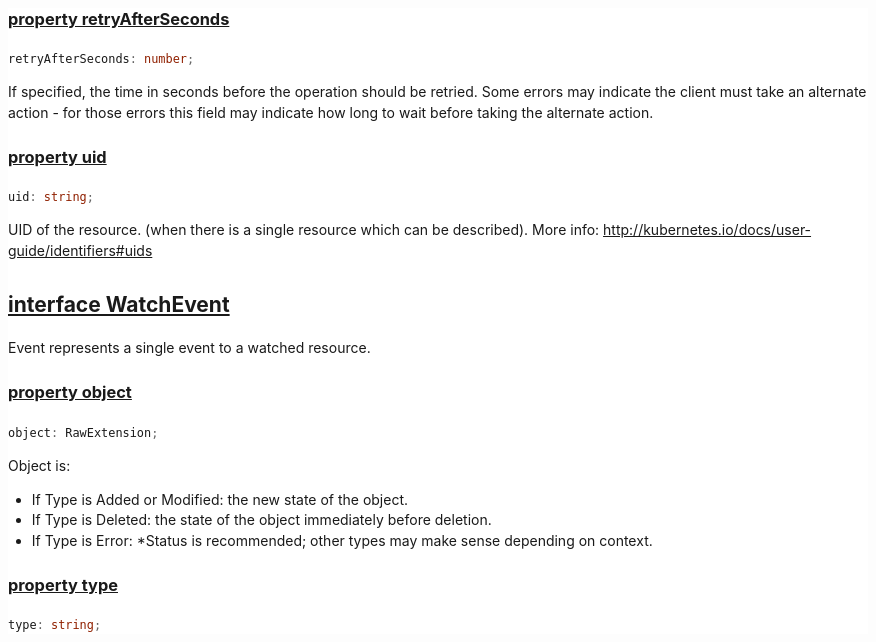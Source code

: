 <h3 class="pdoc-member-header">
<a class="pdoc-child-name" href="https://github.com/pulumi/pulumi-kubernetes/blob/master/sdk/nodejs/types/output.ts#L15992">property retryAfterSeconds</a>
</h3>

```typescript
retryAfterSeconds: number;
```


If specified, the time in seconds before the operation should be retried. Some errors may
indicate the client must take an alternate action - for those errors this field may
indicate how long to wait before taking the alternate action.

<h3 class="pdoc-member-header">
<a class="pdoc-child-name" href="https://github.com/pulumi/pulumi-kubernetes/blob/master/sdk/nodejs/types/output.ts#L15998">property uid</a>
</h3>

```typescript
uid: string;
```


UID of the resource. (when there is a single resource which can be described). More info:
http://kubernetes.io/docs/user-guide/identifiers#uids

<h2 class="pdoc-module-header" id="WatchEvent">
<a class="pdoc-member-name" href="https://github.com/pulumi/pulumi-kubernetes/blob/master/sdk/nodejs/types/output.ts#L16005">interface WatchEvent</a>
</h2>

Event represents a single event to a watched resource.

<h3 class="pdoc-member-header">
<a class="pdoc-child-name" href="https://github.com/pulumi/pulumi-kubernetes/blob/master/sdk/nodejs/types/output.ts#L16013">property object</a>
</h3>

```typescript
object: RawExtension;
```


Object is:
 * If Type is Added or Modified: the new state of the object.
 * If Type is Deleted: the state of the object immediately before deletion.
 * If Type is Error: *Status is recommended; other types may make sense
   depending on context.

<h3 class="pdoc-member-header">
<a class="pdoc-child-name" href="https://github.com/pulumi/pulumi-kubernetes/blob/master/sdk/nodejs/types/output.ts#L16016">property type</a>
</h3>

```typescript
type: string;
```

